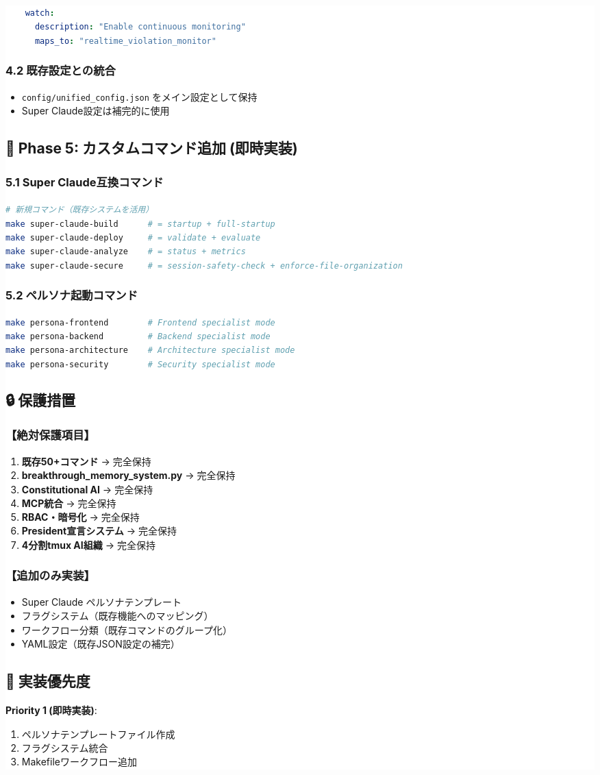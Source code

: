 ```yaml
    watch:
      description: "Enable continuous monitoring"
      maps_to: "realtime_violation_monitor"
```

### 4.2 既存設定との統合
- `config/unified_config.json` をメイン設定として保持
- Super Claude設定は補完的に使用

## 🎯 Phase 5: カスタムコマンド追加 (即時実装)

### 5.1 Super Claude互換コマンド
```bash
# 新規コマンド（既存システムを活用）
make super-claude-build      # = startup + full-startup
make super-claude-deploy     # = validate + evaluate
make super-claude-analyze    # = status + metrics
make super-claude-secure     # = session-safety-check + enforce-file-organization
```

### 5.2 ペルソナ起動コマンド
```bash
make persona-frontend        # Frontend specialist mode
make persona-backend         # Backend specialist mode
make persona-architecture    # Architecture specialist mode
make persona-security        # Security specialist mode
```

## 🔒 保護措置

### 【絶対保護項目】
1. **既存50+コマンド** → 完全保持
2. **breakthrough_memory_system.py** → 完全保持
3. **Constitutional AI** → 完全保持
4. **MCP統合** → 完全保持
5. **RBAC・暗号化** → 完全保持
6. **President宣言システム** → 完全保持
7. **4分割tmux AI組織** → 完全保持

### 【追加のみ実装】
- Super Claude ペルソナテンプレート
- フラグシステム（既存機能へのマッピング）
- ワークフロー分類（既存コマンドのグループ化）
- YAML設定（既存JSON設定の補完）

## 🚀 実装優先度

**Priority 1 (即時実装)**:
1. ペルソナテンプレートファイル作成
2. フラグシステム統合
3. Makefileワークフロー追加

